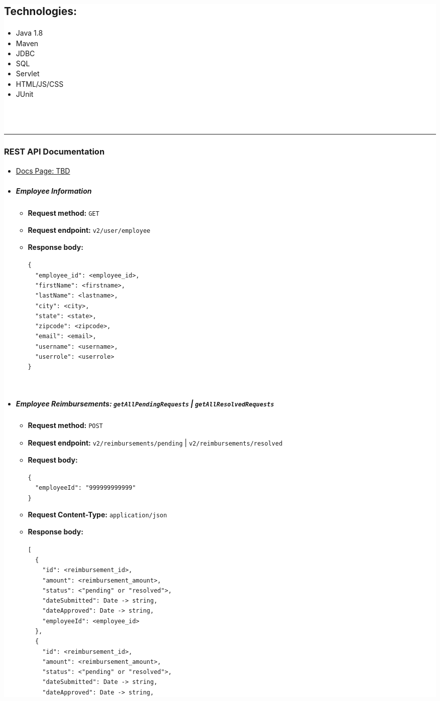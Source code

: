 ## Technologies:
- Java 1.8
- Maven
- JDBC
- SQL
- Servlet
- HTML/JS/CSS
- JUnit

<br><br>

---
### REST API Documentation
- [Docs Page:  TBD](#tbd)

- ##### Employee Information
  * **Request method:** `GET`
  * **Request endpoint:** `v2/user/employee`
  * **Response body:**

    ```
    {
      "employee_id": <employee_id>,
      "firstName": <firstname>,
      "lastName": <lastname>,
      "city": <city>,
      "state": <state>,
      "zipcode": <zipcode>,
      "email": <email>,
      "username": <username>,
      "userrole": <userrole>
    }
    ```

<br>

- ##### Employee Reimbursements: `getAllPendingRequests` | `getAllResolvedRequests`
  * **Request method:** `POST`
  * **Request endpoint:** `v2/reimbursements/pending` | `v2/reimbursements/resolved`
  * **Request body:**

    ```
    {
      "employeeId": "999999999999"
    }
    ```

  * **Request Content-Type:** `application/json`
  * **Response body:**

    ```
    [
      {
        "id": <reimbursement_id>,
        "amount": <reimbursement_amount>,
        "status": <"pending" or "resolved">,
        "dateSubmitted": Date -> string,
        "dateApproved": Date -> string,
        "employeeId": <employee_id>
      },
      {
        "id": <reimbursement_id>,
        "amount": <reimbursement_amount>,
        "status": <"pending" or "resolved">,
        "dateSubmitted": Date -> string,
        "dateApproved": Date -> string,